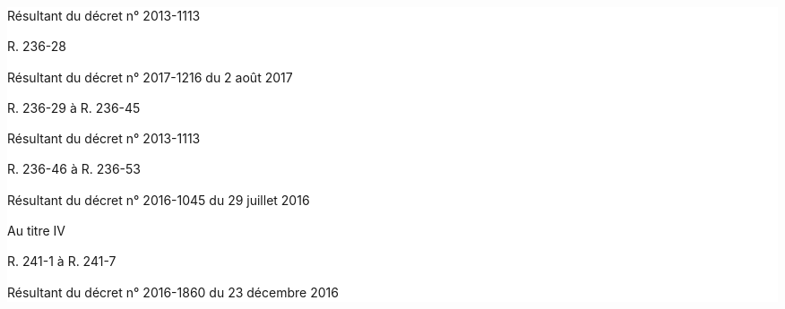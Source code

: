 </td>
      <td align="left">

Résultant du décret n° 2013-1113

</td>
    </tr>
    <tr>
      <td align="center">

R. 236-28

</td>
      <td align="left">

Résultant du décret n° 2017-1216 du 2 août 2017

</td>
    </tr>
    <tr>
      <td align="center">

R. 236-29 à R. 236-45

</td>
      <td align="left">

Résultant du décret n° 2013-1113

</td>
    </tr>
    <tr>
      <td align="center">

R. 236-46 à R. 236-53

</td>
      <td align="left">

Résultant du décret n° 2016-1045 du 29 juillet 2016

</td>
    </tr>
    <tr>
      <td align="center">

Au titre IV

</td>
      <td>
    </td></tr>
    <tr>
      <td align="center">

R. 241-1 à R. 241-7

</td>
      <td>Résultant du décret n° 2016-1860 du 23 décembre 2016</td>
    </tr>
    <tr>
      <td align="center">
